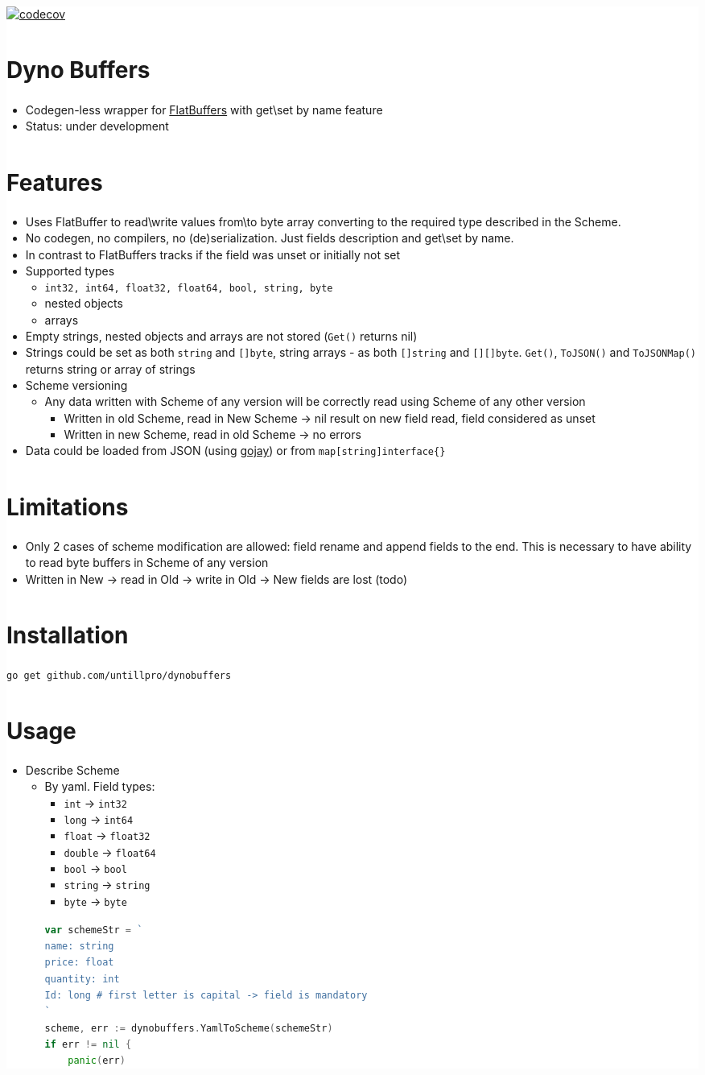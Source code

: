 [![codecov](https://codecov.io/gh/untillpro/dynobuffers/branch/master/graph/badge.svg)](https://codecov.io/gh/untillpro/dynobuffers)

# Dyno Buffers

- Codegen-less wrapper for [FlatBuffers](https://github.com/google/flatbuffers) with get\set by name feature
- Status: under development

# Features
- Uses FlatBuffer to read\write values from\to byte array converting to the required type described in the Scheme.
- No codegen, no compilers, no (de)serialization. Just fields description and get\set by name.
- In contrast to FlatBuffers tracks if the field was unset or initially not set
- Supported types
  - `int32, int64, float32, float64, bool, string, byte`
  - nested objects
  - arrays
- Empty strings, nested objects and arrays are not stored (`Get()` returns nil)
- Strings could be set as both `string` and `[]byte`, string arrays - as both `[]string` and `[][]byte`. `Get()`, `ToJSON()` and `ToJSONMap()` returns string or array of strings
- Scheme versioning
  - Any data written with Scheme of any version will be correctly read using Scheme of any other version
    - Written in old Scheme, read in New Scheme -> nil result on new field read, field considered as unset
    - Written in new Scheme, read in old Scheme -> no errors
- Data could be loaded from JSON (using [gojay](https://github.com/francoispqt/gojay)) or from `map[string]interface{}`

# Limitations
- Only 2 cases of scheme modification are allowed: field rename and append fields to the end. This is necessary to have ability to read byte buffers in Scheme of any version
- Written in New -> read in Old -> write in Old -> New fields are lost (todo)

# Installation
`go get github.com/untillpro/dynobuffers`

# Usage
- Describe Scheme
  - By yaml. Field types:
    - `int` -> `int32`
    - `long` -> `int64`
    - `float` -> `float32`
    - `double` -> `float64`
    - `bool` -> `bool`
    - `string` -> `string`
    - `byte` -> `byte`
	```go
	var schemeStr = `
	name: string
	price: float
	quantity: int
	Id: long # first letter is capital -> field is mandatory
	`
	scheme, err := dynobuffers.YamlToScheme(schemeStr)
	if err != nil {
		panic(err)